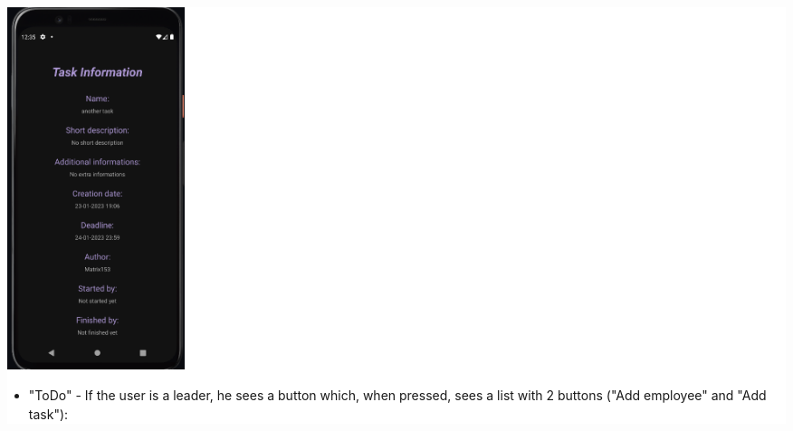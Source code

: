   <img src="img/imgTaskInfo.png" height="400" alt="Add To Project bottom sheet">
</div>

- "ToDo" - If the user is a leader, he sees a button
  which, when pressed, sees a list with 2 buttons ("Add employee" and "Add task"):